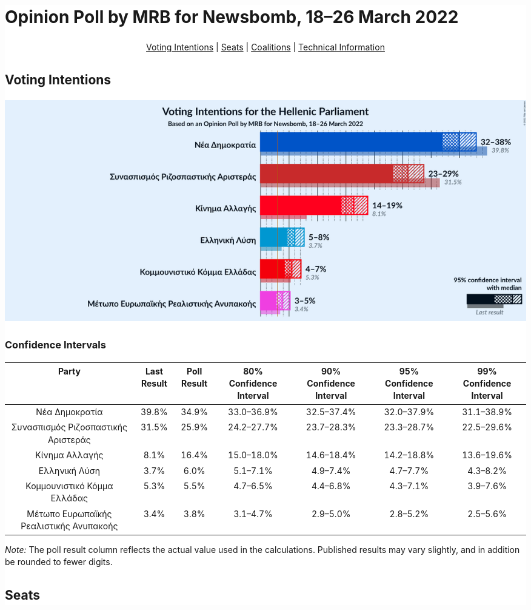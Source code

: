# Opinion Poll by MRB for Newsbomb, 18–26 March 2022

<p align="center"><a href="#voting-intentions">Voting Intentions</a> | <a href="#seats">Seats</a> | <a href="#coalitions">Coalitions</a> | <a href="#technical-information">Technical Information</a></p>

## Voting Intentions

![Graph with voting intentions not yet produced](2022-03-26-MRB.png "Voting Intentions")

### Confidence Intervals

| Party | Last Result | Poll Result | 80% Confidence Interval | 90% Confidence Interval | 95% Confidence Interval | 99% Confidence Interval |
|:-----:|:-----------:|:-----------:|:-----------------------:|:-----------------------:|:-----------------------:|:-----------------------:|
| Νέα Δημοκρατία | 39.8% | 34.9% | 33.0–36.9% |32.5–37.4% |32.0–37.9% |31.1–38.9% |
| Συνασπισμός Ριζοσπαστικής Αριστεράς | 31.5% | 25.9% | 24.2–27.7% |23.7–28.3% |23.3–28.7% |22.5–29.6% |
| Κίνημα Αλλαγής | 8.1% | 16.4% | 15.0–18.0% |14.6–18.4% |14.2–18.8% |13.6–19.6% |
| Ελληνική Λύση | 3.7% | 6.0% | 5.1–7.1% |4.9–7.4% |4.7–7.7% |4.3–8.2% |
| Κομμουνιστικό Κόμμα Ελλάδας | 5.3% | 5.5% | 4.7–6.5% |4.4–6.8% |4.3–7.1% |3.9–7.6% |
| Μέτωπο Ευρωπαϊκής Ρεαλιστικής Ανυπακοής | 3.4% | 3.8% | 3.1–4.7% |2.9–5.0% |2.8–5.2% |2.5–5.6% |

*Note:* The poll result column reflects the actual value used in the calculations. Published results may vary slightly, and in addition be rounded to fewer digits.

## Seats

